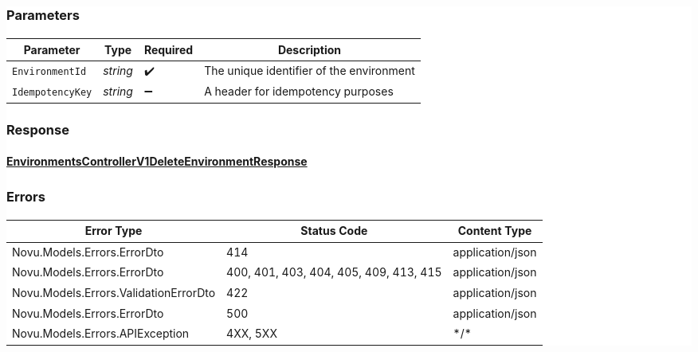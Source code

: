 ### Parameters

| Parameter                                | Type                                     | Required                                 | Description                              |
| ---------------------------------------- | ---------------------------------------- | ---------------------------------------- | ---------------------------------------- |
| `EnvironmentId`                          | *string*                                 | :heavy_check_mark:                       | The unique identifier of the environment |
| `IdempotencyKey`                         | *string*                                 | :heavy_minus_sign:                       | A header for idempotency purposes        |

### Response

**[EnvironmentsControllerV1DeleteEnvironmentResponse](../../Models/Requests/EnvironmentsControllerV1DeleteEnvironmentResponse.md)**

### Errors

| Error Type                             | Status Code                            | Content Type                           |
| -------------------------------------- | -------------------------------------- | -------------------------------------- |
| Novu.Models.Errors.ErrorDto            | 414                                    | application/json                       |
| Novu.Models.Errors.ErrorDto            | 400, 401, 403, 404, 405, 409, 413, 415 | application/json                       |
| Novu.Models.Errors.ValidationErrorDto  | 422                                    | application/json                       |
| Novu.Models.Errors.ErrorDto            | 500                                    | application/json                       |
| Novu.Models.Errors.APIException        | 4XX, 5XX                               | \*/\*                                  |